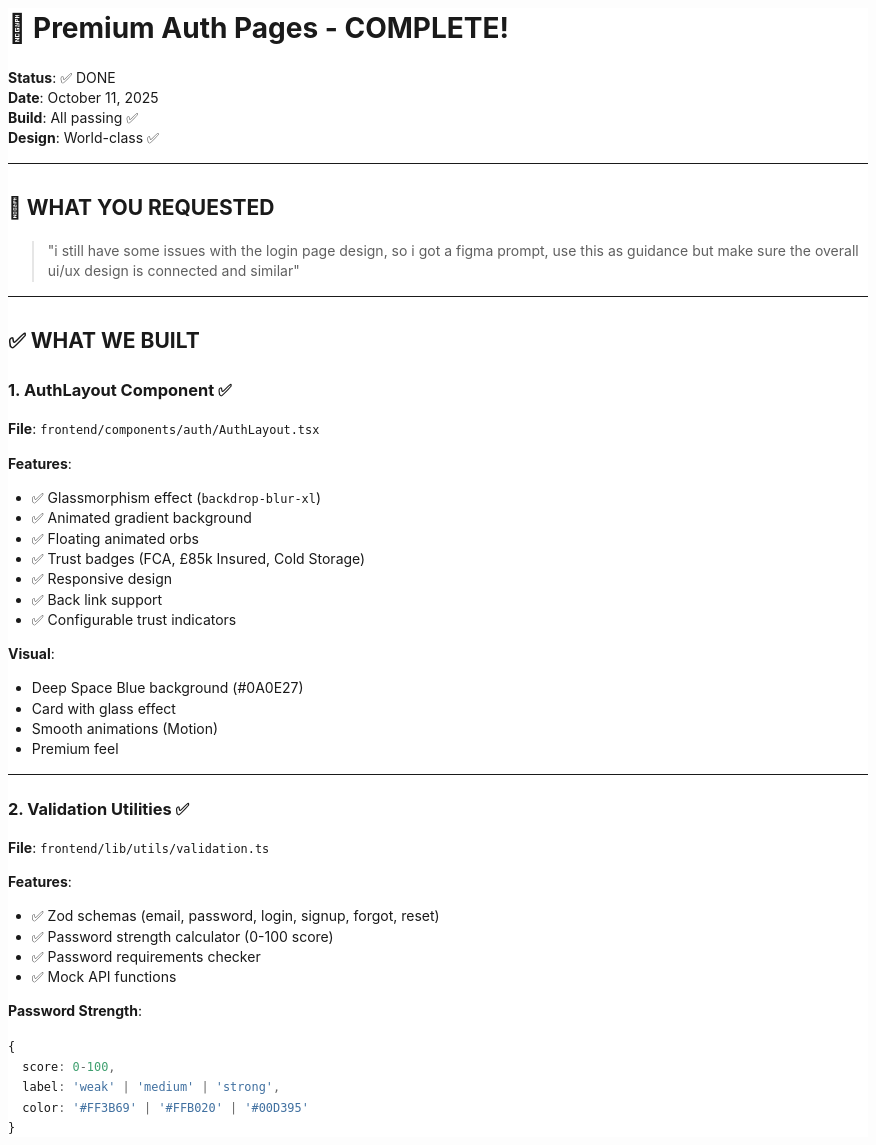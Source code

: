 # 🎨 Premium Auth Pages - COMPLETE!

**Status**: ✅ DONE  
**Date**: October 11, 2025  
**Build**: All passing ✅  
**Design**: World-class ✅

---

## 🎯 WHAT YOU REQUESTED

> "i still have some issues with the login page design, so i got a figma prompt, use this as guidance but make sure the overall ui/ux design is connected and similar"

---

## ✅ WHAT WE BUILT

### 1. AuthLayout Component ✅
**File**: `frontend/components/auth/AuthLayout.tsx`

**Features**:
- ✅ Glassmorphism effect (`backdrop-blur-xl`)
- ✅ Animated gradient background
- ✅ Floating animated orbs
- ✅ Trust badges (FCA, £85k Insured, Cold Storage)
- ✅ Responsive design
- ✅ Back link support
- ✅ Configurable trust indicators

**Visual**:
- Deep Space Blue background (#0A0E27)
- Card with glass effect
- Smooth animations (Motion)
- Premium feel

---

### 2. Validation Utilities ✅
**File**: `frontend/lib/utils/validation.ts`

**Features**:
- ✅ Zod schemas (email, password, login, signup, forgot, reset)
- ✅ Password strength calculator (0-100 score)
- ✅ Password requirements checker
- ✅ Mock API functions

**Password Strength**:
```typescript
{
  score: 0-100,
  label: 'weak' | 'medium' | 'strong',
  color: '#FF3B69' | '#FFB020' | '#00D395'
}
```
